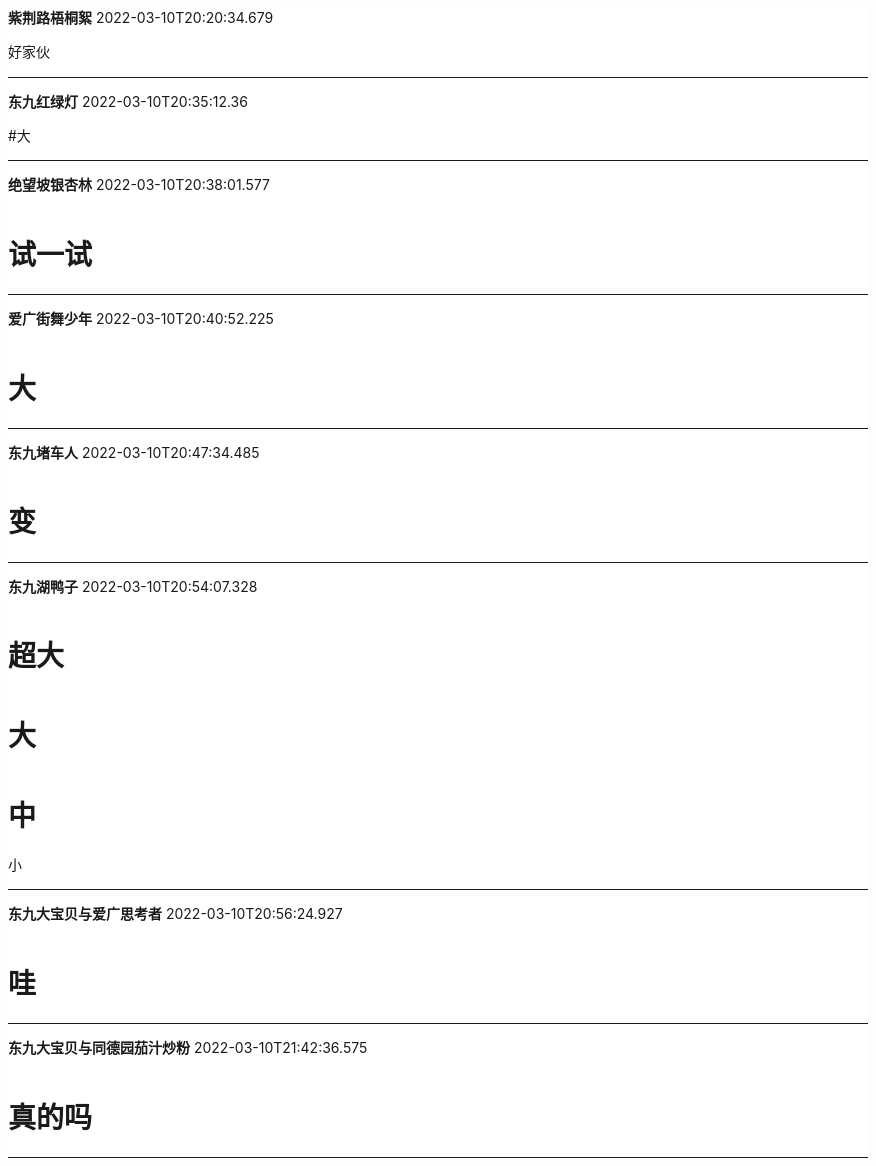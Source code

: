 
**紫荆路梧桐絮** 2022-03-10T20:20:34.679

好家伙

---

**东九红绿灯** 2022-03-10T20:35:12.36

#大

---

**绝望坡银杏林** 2022-03-10T20:38:01.577

# 试一试

---

**爱广街舞少年** 2022-03-10T20:40:52.225

# 大

---

**东九堵车人** 2022-03-10T20:47:34.485

# 变

---

**东九湖鸭子** 2022-03-10T20:54:07.328

# 超大
#  大
#   中
小

---

**东九大宝贝与爱广思考者** 2022-03-10T20:56:24.927

# 哇

---

**东九大宝贝与同德园茄汁炒粉** 2022-03-10T21:42:36.575

# 真的吗

---
